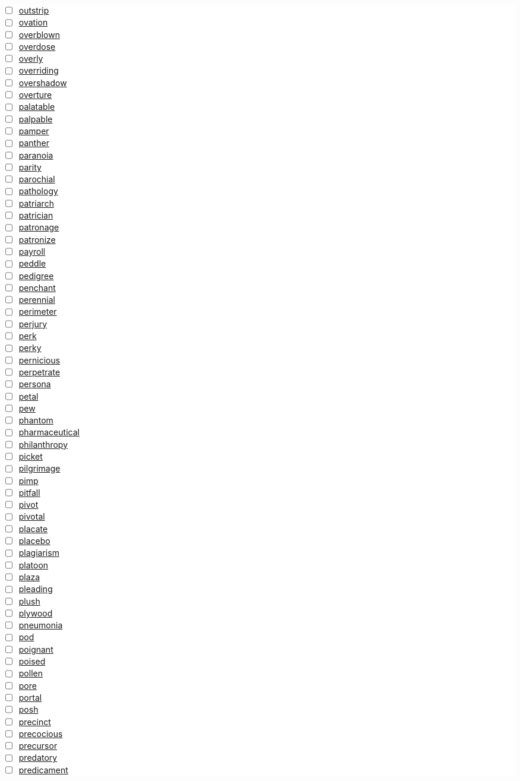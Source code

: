 - [ ] [outstrip](https://eow.alc.co.jp/search?q=outstrip)
- [ ] [ovation](https://eow.alc.co.jp/search?q=ovation)
- [ ] [overblown](https://eow.alc.co.jp/search?q=overblown)
- [ ] [overdose](https://eow.alc.co.jp/search?q=overdose)
- [ ] [overly](https://eow.alc.co.jp/search?q=overly)
- [ ] [overriding](https://eow.alc.co.jp/search?q=overriding)
- [ ] [overshadow](https://eow.alc.co.jp/search?q=overshadow)
- [ ] [overture](https://eow.alc.co.jp/search?q=overture)
- [ ] [palatable](https://eow.alc.co.jp/search?q=palatable)
- [ ] [palpable](https://eow.alc.co.jp/search?q=palpable)
- [ ] [pamper](https://eow.alc.co.jp/search?q=pamper)
- [ ] [panther](https://eow.alc.co.jp/search?q=panther)
- [ ] [paranoia](https://eow.alc.co.jp/search?q=paranoia)
- [ ] [parity](https://eow.alc.co.jp/search?q=parity)
- [ ] [parochial](https://eow.alc.co.jp/search?q=parochial)
- [ ] [pathology](https://eow.alc.co.jp/search?q=pathology)
- [ ] [patriarch](https://eow.alc.co.jp/search?q=patriarch)
- [ ] [patrician](https://eow.alc.co.jp/search?q=patrician)
- [ ] [patronage](https://eow.alc.co.jp/search?q=patronage)
- [ ] [patronize](https://eow.alc.co.jp/search?q=patronize)
- [ ] [payroll](https://eow.alc.co.jp/search?q=payroll)
- [ ] [peddle](https://eow.alc.co.jp/search?q=peddle)
- [ ] [pedigree](https://eow.alc.co.jp/search?q=pedigree)
- [ ] [penchant](https://eow.alc.co.jp/search?q=penchant)
- [ ] [perennial](https://eow.alc.co.jp/search?q=perennial)
- [ ] [perimeter](https://eow.alc.co.jp/search?q=perimeter)
- [ ] [perjury](https://eow.alc.co.jp/search?q=perjury)
- [ ] [perk](https://eow.alc.co.jp/search?q=perk)
- [ ] [perky](https://eow.alc.co.jp/search?q=perky)
- [ ] [pernicious](https://eow.alc.co.jp/search?q=pernicious)
- [ ] [perpetrate](https://eow.alc.co.jp/search?q=perpetrate)
- [ ] [persona](https://eow.alc.co.jp/search?q=persona)
- [ ] [petal](https://eow.alc.co.jp/search?q=petal)
- [ ] [pew](https://eow.alc.co.jp/search?q=pew)
- [ ] [phantom](https://eow.alc.co.jp/search?q=phantom)
- [ ] [pharmaceutical](https://eow.alc.co.jp/search?q=pharmaceutical)
- [ ] [philanthropy](https://eow.alc.co.jp/search?q=philanthropy)
- [ ] [picket](https://eow.alc.co.jp/search?q=picket)
- [ ] [pilgrimage](https://eow.alc.co.jp/search?q=pilgrimage)
- [ ] [pimp](https://eow.alc.co.jp/search?q=pimp)
- [ ] [pitfall](https://eow.alc.co.jp/search?q=pitfall)
- [ ] [pivot](https://eow.alc.co.jp/search?q=pivot)
- [ ] [pivotal](https://eow.alc.co.jp/search?q=pivotal)
- [ ] [placate](https://eow.alc.co.jp/search?q=placate)
- [ ] [placebo](https://eow.alc.co.jp/search?q=placebo)
- [ ] [plagiarism](https://eow.alc.co.jp/search?q=plagiarism)
- [ ] [platoon](https://eow.alc.co.jp/search?q=platoon)
- [ ] [plaza](https://eow.alc.co.jp/search?q=plaza)
- [ ] [pleading](https://eow.alc.co.jp/search?q=pleading)
- [ ] [plush](https://eow.alc.co.jp/search?q=plush)
- [ ] [plywood](https://eow.alc.co.jp/search?q=plywood)
- [ ] [pneumonia](https://eow.alc.co.jp/search?q=pneumonia)
- [ ] [pod](https://eow.alc.co.jp/search?q=pod)
- [ ] [poignant](https://eow.alc.co.jp/search?q=poignant)
- [ ] [poised](https://eow.alc.co.jp/search?q=poised)
- [ ] [pollen](https://eow.alc.co.jp/search?q=pollen)
- [ ] [pore](https://eow.alc.co.jp/search?q=pore)
- [ ] [portal](https://eow.alc.co.jp/search?q=portal)
- [ ] [posh](https://eow.alc.co.jp/search?q=posh)
- [ ] [precinct](https://eow.alc.co.jp/search?q=precinct)
- [ ] [precocious](https://eow.alc.co.jp/search?q=precocious)
- [ ] [precursor](https://eow.alc.co.jp/search?q=precursor)
- [ ] [predatory](https://eow.alc.co.jp/search?q=predatory)
- [ ] [predicament](https://eow.alc.co.jp/search?q=predicament)